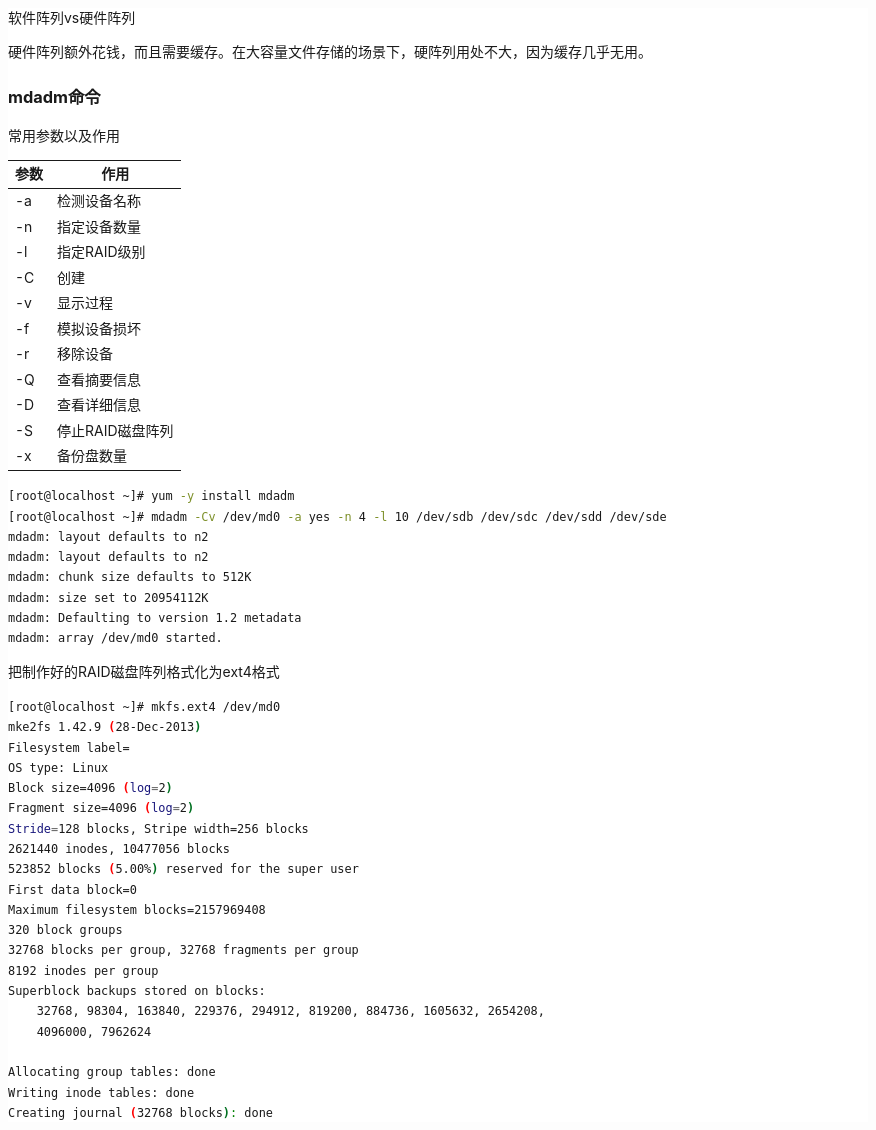 软件阵列vs硬件阵列

硬件阵列额外花钱，而且需要缓存。在大容量文件存储的场景下，硬阵列用处不大，因为缓存几乎无用。

### mdadm命令

常用参数以及作用

| 参数 | 作用             |
| ---- | ---------------- |
| -a   | 检测设备名称     |
| -n   | 指定设备数量     |
| -l   | 指定RAID级别     |
| -C   | 创建             |
| -v   | 显示过程         |
| -f   | 模拟设备损坏     |
| -r   | 移除设备         |
| -Q   | 查看摘要信息     |
| -D   | 查看详细信息     |
| -S   | 停止RAID磁盘阵列 |
| -x   | 备份盘数量       |




```bash
[root@localhost ~]# yum -y install mdadm
[root@localhost ~]# mdadm -Cv /dev/md0 -a yes -n 4 -l 10 /dev/sdb /dev/sdc /dev/sdd /dev/sde
mdadm: layout defaults to n2
mdadm: layout defaults to n2
mdadm: chunk size defaults to 512K
mdadm: size set to 20954112K
mdadm: Defaulting to version 1.2 metadata
mdadm: array /dev/md0 started.
```

把制作好的RAID磁盘阵列格式化为ext4格式

```bash
[root@localhost ~]# mkfs.ext4 /dev/md0
mke2fs 1.42.9 (28-Dec-2013)
Filesystem label=
OS type: Linux
Block size=4096 (log=2)
Fragment size=4096 (log=2)
Stride=128 blocks, Stripe width=256 blocks
2621440 inodes, 10477056 blocks
523852 blocks (5.00%) reserved for the super user
First data block=0
Maximum filesystem blocks=2157969408
320 block groups
32768 blocks per group, 32768 fragments per group
8192 inodes per group
Superblock backups stored on blocks: 
	32768, 98304, 163840, 229376, 294912, 819200, 884736, 1605632, 2654208, 
	4096000, 7962624

Allocating group tables: done                            
Writing inode tables: done                            
Creating journal (32768 blocks): done
```